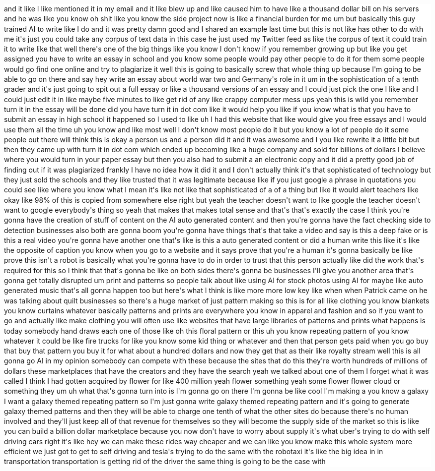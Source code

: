 and it like I like mentioned it in my email and it like blew up and like caused him to have like a thousand dollar bill on his servers and he was like you know oh shit like you know the side project now is like a financial burden for me um but basically this guy trained AI to write like I do and it was pretty damn good and I shared an example last time but this is not like has other to do with me it's just you could take any corpus of text data in this case he just used my Twitter feed as like the corpus of text it could train it to write like that well there's one of the big things like you know I don't know if you remember growing up but like you get assigned you have to write an essay in school and you know some people would pay other people to do it for them some people would go find one online and try to plagiarize it well this is going to basically screw that whole thing up because I'm going to be able to go on there and say hey write an essay about world war two and Germany's role in it um in the sophistication of a tenth grader and it's just going to spit out a full essay or like a thousand versions of an essay and I could just pick the one I like and I could just edit it in like maybe five minutes to like get rid of any like crappy computer mess ups yeah this is wild you remember turn it in the essay will be done did you have turn it in dot com like it would help you like if you know what is that you have to submit an essay in high school it happened so I used to like uh I had this website that like would give you free essays and I would use them all the time uh you know and like most well I don't know most people do it but you know a lot of people do it some people out there will think this is okay a person us and a person did it and it was awesome and I you like rewrite it a little bit but then they came up with turn it in dot com which ended up becoming like a huge company and sold for billions of dollars I believe where you would turn in your paper essay but then you also had to submit a an electronic copy and it did a pretty good job of finding out if it was plagiarized frankly I have no idea how it did it and I don't actually think it's that sophisticated of technology but they just sold the schools and they like trusted that it was legitimate because like if you just google a phrase in quotations you could see like where you know what I mean it's like not like that sophisticated of a of a thing but like it would alert teachers like okay like 98% of this is copied from somewhere else right but yeah the teacher doesn't want to like google the teacher doesn't want to google everybody's thing so yeah that makes that makes total sense and that's that's exactly the case I think you're gonna have the creation of stuff of content on the AI auto generated content and then you're gonna have the fact checking side to detection businesses also both are gonna boom you're gonna have things that's that take a video and say is this a deep fake or is this a real video you're gonna have another one that's like is this a auto generated content or did a human write this like it's like the opposite of caption you know when you go to a website and it says prove that you're a human it's gonna basically be like prove this isn't a robot is basically what you're gonna have to do in order to trust that this person actually like did the work that's required for this so I think that that's gonna be like on both sides there's gonna be businesses I'll give you another area that's gonna get totally disrupted um print and patterns so people talk about like using AI for stock photos using AI for maybe like auto generated music that's all gonna happen too but here's what I think is like more more low key like when when Patrick came on he was talking about quilt businesses so there's a huge market of just pattern making so this is for all like clothing you know blankets you know curtains whatever basically patterns and prints are everywhere you know in apparel and fashion and so if you want to go and actually like make clothing you will often use like websites that have large libraries of patterns and prints what happens is today somebody hand draws each one of those like oh this floral pattern or this uh you know repeating pattern of you know whatever it could be like fire trucks for like you know some kid thing or whatever and then that person gets paid when you go buy that buy that pattern you buy it for what about a hundred dollars and now they get that as their like royalty stream well this is all gonna go AI in my opinion somebody can compete with these because the sites that do this they're worth hundreds of millions of dollars these marketplaces that have the creators and they have the search yeah we talked about one of them I forget what it was called I think I had gotten acquired by flower for like 400 million yeah flower something yeah some flower flower cloud or something they um uh what that's gonna turn into is I'm gonna go on there I'm gonna be like cool I'm making a you know a galaxy I want a galaxy themed repeating pattern so I'm just gonna write galaxy themed repeating pattern and it's going to generate galaxy themed patterns and then they will be able to charge one tenth of what the other sites do because there's no human involved and they'll just keep all of that revenue for themselves so they will become the supply side of the market so this is like you can build a billion dollar marketplace because you now don't have to worry about supply it's what uber's trying to do with self driving cars right it's like hey we can make these rides way cheaper and we can like you know make this whole system more efficient we just got to get to self driving and tesla's trying to do the same with the robotaxi it's like the big idea in in transportation transportation is getting rid of the driver the same thing is going to be the case with